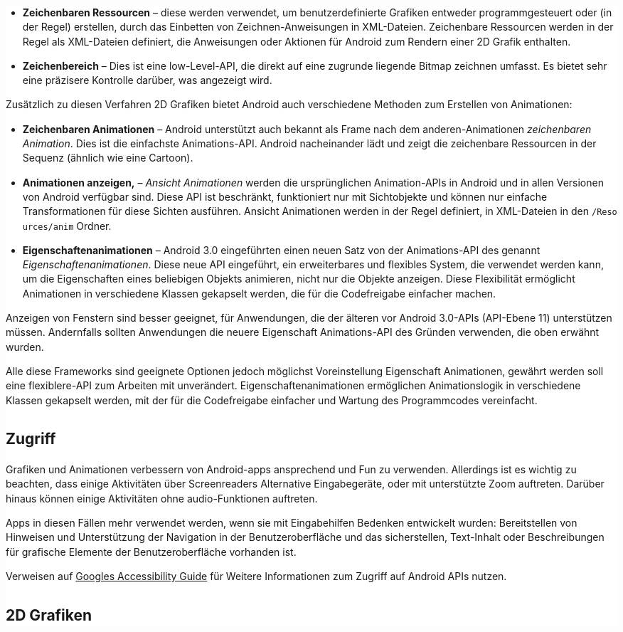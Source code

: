 -   **Zeichenbaren Ressourcen** &ndash; diese werden verwendet, um benutzerdefinierte Grafiken entweder programmgesteuert oder (in der Regel) erstellen, durch das Einbetten von Zeichnen-Anweisungen in XML-Dateien. Zeichenbare Ressourcen werden in der Regel als XML-Dateien definiert, die Anweisungen oder Aktionen für Android zum Rendern einer 2D Grafik enthalten. 

-   **Zeichenbereich** &ndash; Dies ist eine low-Level-API, die direkt auf eine zugrunde liegende Bitmap zeichnen umfasst. Es bietet sehr eine präzisere Kontrolle darüber, was angezeigt wird. 

Zusätzlich zu diesen Verfahren 2D Grafiken bietet Android auch verschiedene Methoden zum Erstellen von Animationen:

-   **Zeichenbaren Animationen** &ndash; Android unterstützt auch bekannt als Frame nach dem anderen-Animationen *zeichenbaren Animation*. Dies ist die einfachste Animations-API. Android nacheinander lädt und zeigt die zeichenbare Ressourcen in der Sequenz (ähnlich wie eine Cartoon).

-   **Animationen anzeigen,** &ndash; *Ansicht Animationen* werden die ursprünglichen Animation-APIs in Android und in allen Versionen von Android verfügbar sind. Diese API ist beschränkt, funktioniert nur mit Sichtobjekte und können nur einfache Transformationen für diese Sichten ausführen.
    Ansicht Animationen werden in der Regel definiert, in XML-Dateien in den `/Resources/anim` Ordner.

-   **Eigenschaftenanimationen** &ndash; Android 3.0 eingeführten einen neuen Satz von der Animations-API des genannt *Eigenschaftenanimationen*. Diese neue API eingeführt, ein erweiterbares und flexibles System, die verwendet werden kann, um die Eigenschaften eines beliebigen Objekts animieren, nicht nur die Objekte anzeigen. Diese Flexibilität ermöglicht Animationen in verschiedene Klassen gekapselt werden, die für die Codefreigabe einfacher machen.


Anzeigen von Fenstern sind besser geeignet, für Anwendungen, die der älteren vor Android 3.0-APIs (API-Ebene 11) unterstützen müssen. Andernfalls sollten Anwendungen die neuere Eigenschaft Animations-API des Gründen verwenden, die oben erwähnt wurden.

Alle diese Frameworks sind geeignete Optionen jedoch möglichst Voreinstellung Eigenschaft Animationen, gewährt werden soll eine flexiblere-API zum Arbeiten mit unverändert. Eigenschaftenanimationen ermöglichen Animationslogik in verschiedene Klassen gekapselt werden, mit der für die Codefreigabe einfacher und Wartung des Programmcodes vereinfacht.


## <a name="accessibility"></a>Zugriff

Grafiken und Animationen verbessern von Android-apps ansprechend und Fun zu verwenden. Allerdings ist es wichtig zu beachten, dass einige Aktivitäten über Screenreaders Alternative Eingabegeräte, oder mit unterstützte Zoom auftreten.
Darüber hinaus können einige Aktivitäten ohne audio-Funktionen auftreten.

Apps in diesen Fällen mehr verwendet werden, wenn sie mit Eingabehilfen Bedenken entwickelt wurden: Bereitstellen von Hinweisen und Unterstützung der Navigation in der Benutzeroberfläche und das sicherstellen, Text-Inhalt oder Beschreibungen für grafische Elemente der Benutzeroberfläche vorhanden ist.

Verweisen auf [Googles Accessibility Guide](http://developer.android.com/guide/topics/ui/accessibility/) für Weitere Informationen zum Zugriff auf Android APIs nutzen.


<a name="2D_Graphics" />

## <a name="2d-graphics"></a>2D Grafiken
